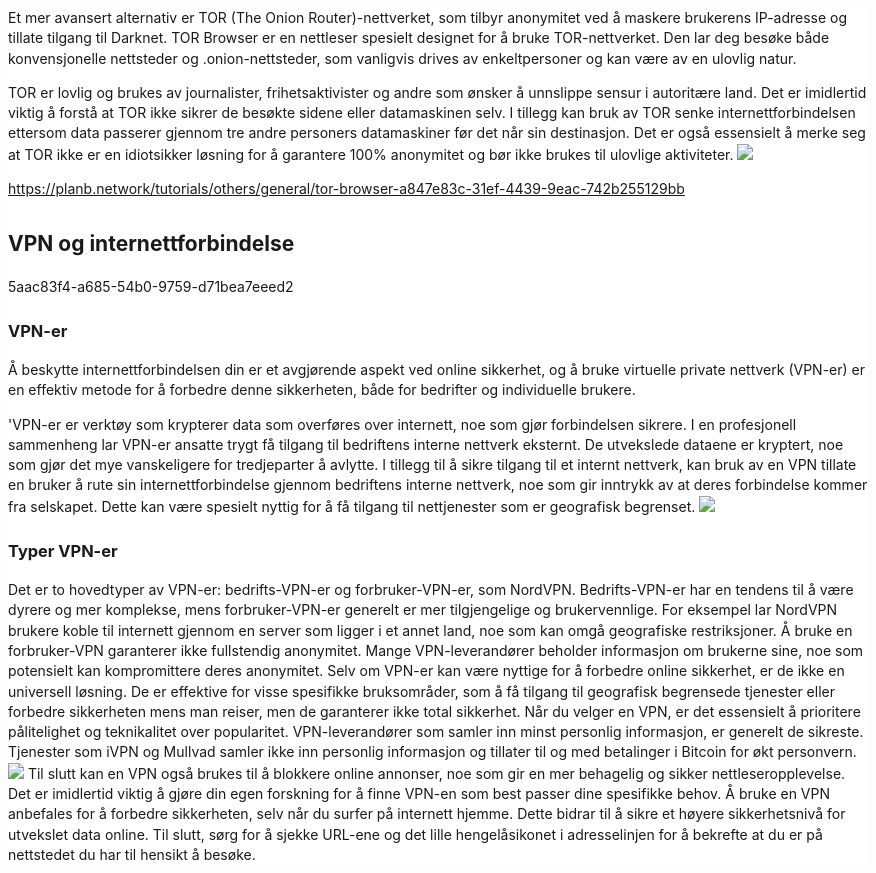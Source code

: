 Et mer avansert alternativ er TOR (The Onion Router)-nettverket, som tilbyr anonymitet ved å maskere brukerens IP-adresse og tillate tilgang til Darknet. TOR Browser er en nettleser spesielt designet for å bruke TOR-nettverket. Den lar deg besøke både konvensjonelle nettsteder og .onion-nettsteder, som vanligvis drives av enkeltpersoner og kan være av en ulovlig natur.

TOR er lovlig og brukes av journalister, frihetsaktivister og andre som ønsker å unnslippe sensur i autoritære land. Det er imidlertid viktig å forstå at TOR ikke sikrer de besøkte sidene eller datamaskinen selv. I tillegg kan bruk av TOR senke internettforbindelsen ettersom data passerer gjennom tre andre personers datamaskiner før det når sin destinasjon. Det er også essensielt å merke seg at TOR ikke er en idiotsikker løsning for å garantere 100% anonymitet og bør ikke brukes til ulovlige aktiviteter.
![](assets/notext/7.webp)

https://planb.network/tutorials/others/general/tor-browser-a847e83c-31ef-4439-9eac-742b255129bb

## VPN og internettforbindelse

<chapterId>5aac83f4-a685-54b0-9759-d71bea7eeed2</chapterId>

### VPN-er

Å beskytte internettforbindelsen din er et avgjørende aspekt ved online sikkerhet, og å bruke virtuelle private nettverk (VPN-er) er en effektiv metode for å forbedre denne sikkerheten, både for bedrifter og individuelle brukere.

'VPN-er er verktøy som krypterer data som overføres over internett, noe som gjør forbindelsen sikrere. I en profesjonell sammenheng lar VPN-er ansatte trygt få tilgang til bedriftens interne nettverk eksternt. De utvekslede dataene er kryptert, noe som gjør det mye vanskeligere for tredjeparter å avlytte. I tillegg til å sikre tilgang til et internt nettverk, kan bruk av en VPN tillate en bruker å rute sin internettforbindelse gjennom bedriftens interne nettverk, noe som gir inntrykk av at deres forbindelse kommer fra selskapet. Dette kan være spesielt nyttig for å få tilgang til nettjenester som er geografisk begrenset.
![](assets/en/8.webp)

### Typer VPN-er

Det er to hovedtyper av VPN-er: bedrifts-VPN-er og forbruker-VPN-er, som NordVPN. Bedrifts-VPN-er har en tendens til å være dyrere og mer komplekse, mens forbruker-VPN-er generelt er mer tilgjengelige og brukervennlige. For eksempel lar NordVPN brukere koble til internett gjennom en server som ligger i et annet land, noe som kan omgå geografiske restriksjoner.
Å bruke en forbruker-VPN garanterer ikke fullstendig anonymitet. Mange VPN-leverandører beholder informasjon om brukerne sine, noe som potensielt kan kompromittere deres anonymitet. Selv om VPN-er kan være nyttige for å forbedre online sikkerhet, er de ikke en universell løsning. De er effektive for visse spesifikke bruksområder, som å få tilgang til geografisk begrensede tjenester eller forbedre sikkerheten mens man reiser, men de garanterer ikke total sikkerhet. Når du velger en VPN, er det essensielt å prioritere pålitelighet og teknikalitet over popularitet. VPN-leverandører som samler inn minst personlig informasjon, er generelt de sikreste. Tjenester som iVPN og Mullvad samler ikke inn personlig informasjon og tillater til og med betalinger i Bitcoin for økt personvern. ![](assets/notext/9.webp)
Til slutt kan en VPN også brukes til å blokkere online annonser, noe som gir en mer behagelig og sikker nettleseropplevelse. Det er imidlertid viktig å gjøre din egen forskning for å finne VPN-en som best passer dine spesifikke behov. Å bruke en VPN anbefales for å forbedre sikkerheten, selv når du surfer på internett hjemme. Dette bidrar til å sikre et høyere sikkerhetsnivå for utvekslet data online. Til slutt, sørg for å sjekke URL-ene og det lille hengelåsikonet i adresselinjen for å bekrefte at du er på nettstedet du har til hensikt å besøke.
